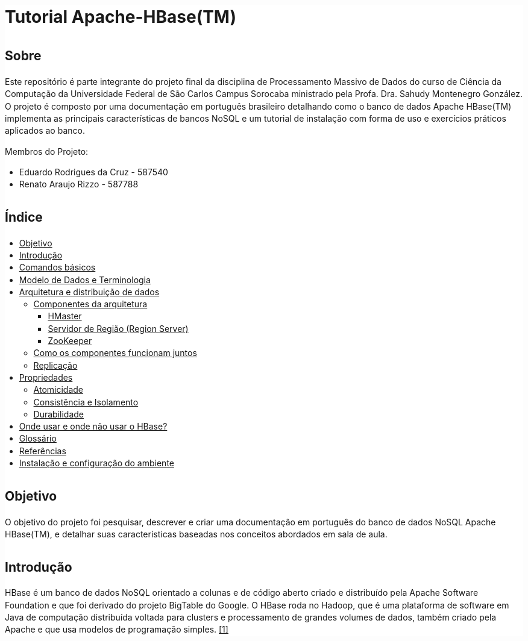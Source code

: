 # Tutorial Apache-HBase(TM)

## Sobre

Este repositório é parte integrante do projeto final da disciplina de Processamento Massivo de Dados do curso de Ciência da Computação da Universidade Federal de São Carlos Campus Sorocaba ministrado pela Profa. Dra. Sahudy Montenegro González. O projeto é composto por uma documentação em português brasileiro detalhando como o banco de dados Apache HBase(TM) implementa as principais características de bancos NoSQL e um tutorial de instalação com forma de uso e exercícios práticos aplicados ao banco.

Membros do Projeto:
- Eduardo Rodrigues da Cruz - 587540
- Renato Araujo Rizzo - 587788

## Índice

* [Objetivo](#Objetivo)
* [Introdução](#Introdução)
* [Comandos básicos](#Comandos-básicos)
* [Modelo de Dados e Terminologia](#Modelo-de-Dados-e-Terminologia)
* [Arquitetura e distribuição de dados](#Arquitetura-e-distribuição-de-dados)
	+ [Componentes da arquitetura](#Componentes-da-arquitetura)
		- [HMaster](#HMaster)
		- [Servidor de Região (Region Server)](#Servidor-de-Região-(Region-Server))
		- [ZooKeeper](#ZooKeeper)
	+ [Como os componentes funcionam juntos](#Como-os-componentes-funcionam-juntos)
	+ [Replicação](#Replicação)
* [Propriedades](#Propriedades)
	+ [Atomicidade](#Atomicidade)
	+ [Consistência e Isolamento](#Consistência-e-Isolamento)
	+ [Durabilidade](#Durabilidade)
* [Onde usar e onde não usar o HBase?](#Onde-usar-e-onde-não-usar-o-HBase?)
* [Glossário](#Glossário)
* [Referências](#Referências)
* [Instalação e configuração do ambiente](#Instalação-e-configuração-do-ambiente)

## Objetivo

O objetivo do projeto foi pesquisar, descrever e criar uma documentação em português do banco de dados NoSQL Apache HBase(TM), e detalhar suas características baseadas nos conceitos abordados em sala de aula.

## Introdução

HBase é um banco de dados NoSQL orientado a colunas e de código aberto criado e distribuído pela Apache Software Foundation e que foi derivado do projeto BigTable do Google.
O HBase roda no Hadoop, que é uma plataforma de software em Java de computação distribuída voltada para clusters e processamento de grandes volumes de dados, também criado pela Apache e que usa modelos de programação simples. [[1]](https://hbase.apache.org/)

